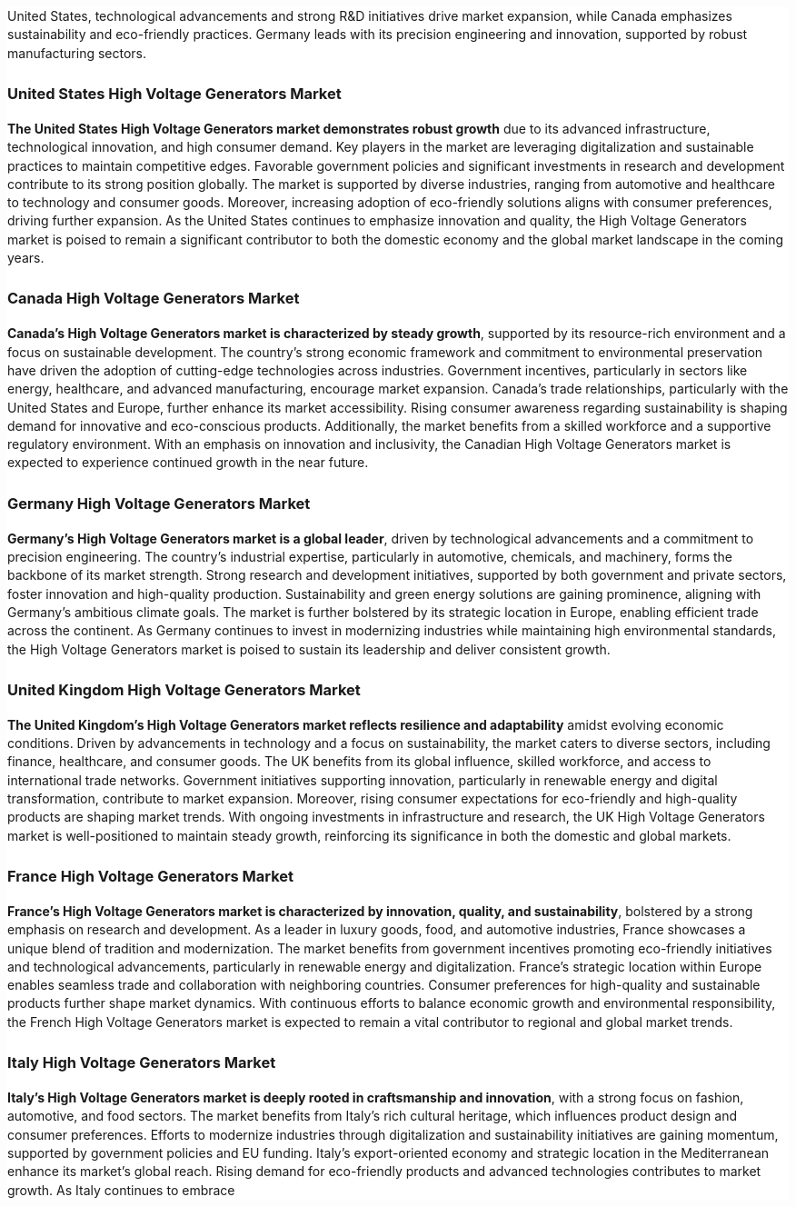 United States, technological advancements and strong R&amp;D initiatives drive market expansion, while Canada emphasizes sustainability and eco-friendly practices. Germany leads with its precision engineering and innovation, supported by robust manufacturing sectors.</span></em></p></blockquote><h3><strong>United States High Voltage Generators Market</strong></h3><p><strong>The United States High Voltage Generators market demonstrates robust growth</strong> due to its advanced infrastructure, technological innovation, and high consumer demand. Key players in the market are leveraging digitalization and sustainable practices to maintain competitive edges. Favorable government policies and significant investments in research and development contribute to its strong position globally. The market is supported by diverse industries, ranging from automotive and healthcare to technology and consumer goods. Moreover, increasing adoption of eco-friendly solutions aligns with consumer preferences, driving further expansion. As the United States continues to emphasize innovation and quality, the High Voltage Generators market is poised to remain a significant contributor to both the domestic economy and the global market landscape in the coming years.</p><h3><strong>Canada High Voltage Generators Market</strong></h3><p><strong>Canada&rsquo;s High Voltage Generators market is characterized by steady growth</strong>, supported by its resource-rich environment and a focus on sustainable development. The country&rsquo;s strong economic framework and commitment to environmental preservation have driven the adoption of cutting-edge technologies across industries. Government incentives, particularly in sectors like energy, healthcare, and advanced manufacturing, encourage market expansion. Canada&rsquo;s trade relationships, particularly with the United States and Europe, further enhance its market accessibility. Rising consumer awareness regarding sustainability is shaping demand for innovative and eco-conscious products. Additionally, the market benefits from a skilled workforce and a supportive regulatory environment. With an emphasis on innovation and inclusivity, the Canadian High Voltage Generators market is expected to experience continued growth in the near future.</p><h3><strong>Germany High Voltage Generators Market</strong></h3><p><strong>Germany&rsquo;s High Voltage Generators market is a global leader</strong>, driven by technological advancements and a commitment to precision engineering. The country&rsquo;s industrial expertise, particularly in automotive, chemicals, and machinery, forms the backbone of its market strength. Strong research and development initiatives, supported by both government and private sectors, foster innovation and high-quality production. Sustainability and green energy solutions are gaining prominence, aligning with Germany&rsquo;s ambitious climate goals. The market is further bolstered by its strategic location in Europe, enabling efficient trade across the continent. As Germany continues to invest in modernizing industries while maintaining high environmental standards, the High Voltage Generators market is poised to sustain its leadership and deliver consistent growth.</p><h3><strong>United Kingdom High Voltage Generators Market</strong></h3><p><strong>The United Kingdom&rsquo;s High Voltage Generators market reflects resilience and adaptability</strong> amidst evolving economic conditions. Driven by advancements in technology and a focus on sustainability, the market caters to diverse sectors, including finance, healthcare, and consumer goods. The UK benefits from its global influence, skilled workforce, and access to international trade networks. Government initiatives supporting innovation, particularly in renewable energy and digital transformation, contribute to market expansion. Moreover, rising consumer expectations for eco-friendly and high-quality products are shaping market trends. With ongoing investments in infrastructure and research, the UK High Voltage Generators market is well-positioned to maintain steady growth, reinforcing its significance in both the domestic and global markets.</p><h3><strong>France High Voltage Generators Market</strong></h3><p><strong>France&rsquo;s High Voltage Generators market is characterized by innovation, quality, and sustainability</strong>, bolstered by a strong emphasis on research and development. As a leader in luxury goods, food, and automotive industries, France showcases a unique blend of tradition and modernization. The market benefits from government incentives promoting eco-friendly initiatives and technological advancements, particularly in renewable energy and digitalization. France&rsquo;s strategic location within Europe enables seamless trade and collaboration with neighboring countries. Consumer preferences for high-quality and sustainable products further shape market dynamics. With continuous efforts to balance economic growth and environmental responsibility, the French High Voltage Generators market is expected to remain a vital contributor to regional and global market trends.</p><h3><strong>Italy High Voltage Generators Market</strong></h3><p><strong>Italy&rsquo;s High Voltage Generators market is deeply rooted in craftsmanship and innovation</strong>, with a strong focus on fashion, automotive, and food sectors. The market benefits from Italy&rsquo;s rich cultural heritage, which influences product design and consumer preferences. Efforts to modernize industries through digitalization and sustainability initiatives are gaining momentum, supported by government policies and EU funding. Italy&rsquo;s export-oriented economy and strategic location in the Mediterranean enhance its market&rsquo;s global reach. Rising demand for eco-friendly products and advanced technologies contributes to market growth. As Italy continues to embrace